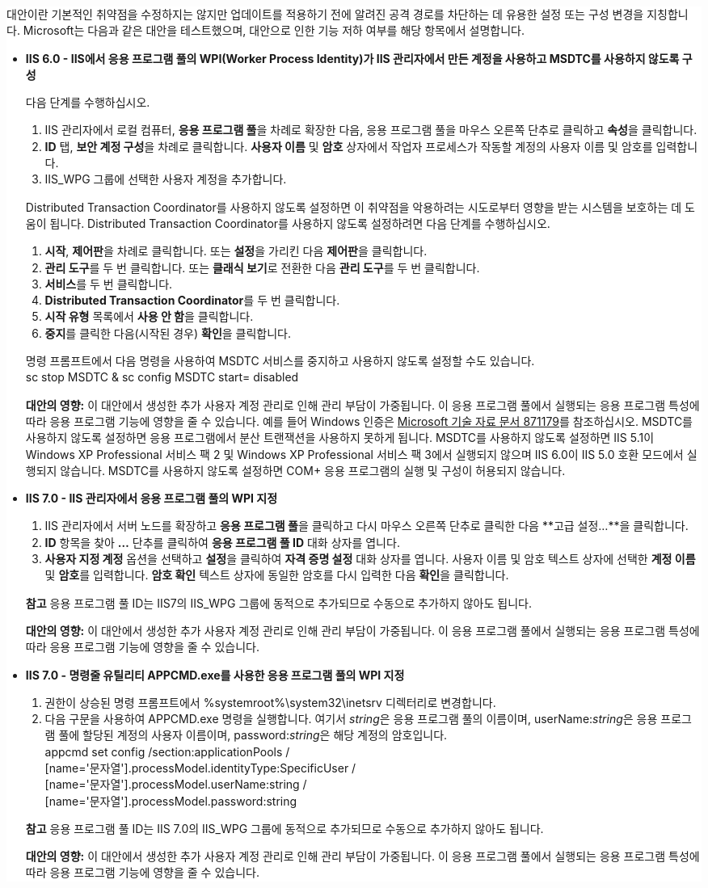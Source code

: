 대안이란 기본적인 취약점을 수정하지는 않지만 업데이트를 적용하기 전에 알려진 공격 경로를 차단하는 데 유용한 설정 또는 구성 변경을 지칭합니다. Microsoft는 다음과 같은 대안을 테스트했으며, 대안으로 인한 기능 저하 여부를 해당 항목에서 설명합니다.
  
-   **IIS 6.0 - IIS에서 응용 프로그램 풀의 WPI(Worker Process Identity)가 IIS 관리자에서 만든 계정을 사용하고 MSDTC를 사용하지 않도록 구성**
  
    다음 단계를 수행하십시오.
  
    1.  IIS 관리자에서 로컬 컴퓨터, **응용 프로그램 풀**을 차례로 확장한 다음, 응용 프로그램 풀을 마우스 오른쪽 단추로 클릭하고 **속성**을 클릭합니다.  
    2.  **ID** 탭, **보안 계정 구성**을 차례로 클릭합니다. **사용자 이름** 및 **암호** 상자에서 작업자 프로세스가 작동할 계정의 사용자 이름 및 암호를 입력합니다.  
    3.  IIS\_WPG 그룹에 선택한 사용자 계정을 추가합니다.
  
    Distributed Transaction Coordinator를 사용하지 않도록 설정하면 이 취약점을 악용하려는 시도로부터 영향을 받는 시스템을 보호하는 데 도움이 됩니다. Distributed Transaction Coordinator를 사용하지 않도록 설정하려면 다음 단계를 수행하십시오.
  
    1.  **시작**, **제어판**을 차례로 클릭합니다. 또는 **설정**을 가리킨 다음 **제어판**을 클릭합니다.  
    2.  **관리 도구**를 두 번 클릭합니다. 또는 **클래식 보기**로 전환한 다음 **관리 도구**를 두 번 클릭합니다.  
    3.  **서비스**를 두 번 클릭합니다.  
    4.  **Distributed Transaction Coordinator**를 두 번 클릭합니다.  
    5.  **시작 유형** 목록에서 **사용 안 함**을 클릭합니다.  
    6.  **중지**를 클릭한 다음(시작된 경우) **확인**을 클릭합니다.
  
    명령 프롬프트에서 다음 명령을 사용하여 MSDTC 서비스를 중지하고 사용하지 않도록 설정할 수도 있습니다.  
    sc stop MSDTC & sc config MSDTC start= disabled
  
    **대안의 영향:** 이 대안에서 생성한 추가 사용자 계정 관리로 인해 관리 부담이 가중됩니다. 이 응용 프로그램 풀에서 실행되는 응용 프로그램 특성에 따라 응용 프로그램 기능에 영향을 줄 수 있습니다. 예를 들어 Windows 인증은 [Microsoft 기술 자료 문서 871179](http://support.microsoft.com/kb/871179)를 참조하십시오. MSDTC를 사용하지 않도록 설정하면 응용 프로그램에서 분산 트랜잭션을 사용하지 못하게 됩니다. MSDTC를 사용하지 않도록 설정하면 IIS 5.1이 Windows XP Professional 서비스 팩 2 및 Windows XP Professional 서비스 팩 3에서 실행되지 않으며 IIS 6.0이 IIS 5.0 호환 모드에서 실행되지 않습니다. MSDTC를 사용하지 않도록 설정하면 COM+ 응용 프로그램의 실행 및 구성이 허용되지 않습니다.
  
-   **IIS 7.0 - IIS 관리자에서 응용 프로그램 풀의 WPI 지정**
  
    1.  IIS 관리자에서 서버 노드를 확장하고 **응용 프로그램 풀**을 클릭하고 다시 마우스 오른쪽 단추로 클릭한 다음 **고급 설정…**을 클릭합니다.  
    2.  **ID** 항목을 찾아 **…** 단추를 클릭하여 **응용 프로그램 풀 ID** 대화 상자를 엽니다.  
    3.  **사용자 지정 계정** 옵션을 선택하고 **설정**을 클릭하여 **자격 증명 설정** 대화 상자를 엽니다. 사용자 이름 및 암호 텍스트 상자에 선택한 **계정 이름** 및 **암호**를 입력합니다. **암호 확인** 텍스트 상자에 동일한 암호를 다시 입력한 다음 **확인**을 클릭합니다.
  
    **참고** 응용 프로그램 풀 ID는 IIS7의 IIS\_WPG 그룹에 동적으로 추가되므로 수동으로 추가하지 않아도 됩니다.
  
    **대안의 영향:** 이 대안에서 생성한 추가 사용자 계정 관리로 인해 관리 부담이 가중됩니다. 이 응용 프로그램 풀에서 실행되는 응용 프로그램 특성에 따라 응용 프로그램 기능에 영향을 줄 수 있습니다.
  
-   **IIS 7.0 - 명령줄 유틸리티 APPCMD.exe를 사용한 응용 프로그램 풀의 WPI 지정**
  
    1.  권한이 상승된 명령 프롬프트에서 %systemroot%\\system32\\inetsrv 디렉터리로 변경합니다.  
    2.  다음 구문을 사용하여 APPCMD.exe 명령을 실행합니다. 여기서 *string*은 응용 프로그램 풀의 이름이며, userName:*string*은 응용 프로그램 풀에 할당된 계정의 사용자 이름이며, password:*string*은 해당 계정의 암호입니다.  
        appcmd set config /section:applicationPools /  
        \[name='문자열'\].processModel.identityType:SpecificUser /  
        \[name='문자열'\].processModel.userName:string /  
        \[name='문자열'\].processModel.password:string
  
    **참고** 응용 프로그램 풀 ID는 IIS 7.0의 IIS\_WPG 그룹에 동적으로 추가되므로 수동으로 추가하지 않아도 됩니다.
  
    **대안의 영향:** 이 대안에서 생성한 추가 사용자 계정 관리로 인해 관리 부담이 가중됩니다. 이 응용 프로그램 풀에서 실행되는 응용 프로그램 특성에 따라 응용 프로그램 기능에 영향을 줄 수 있습니다.
  